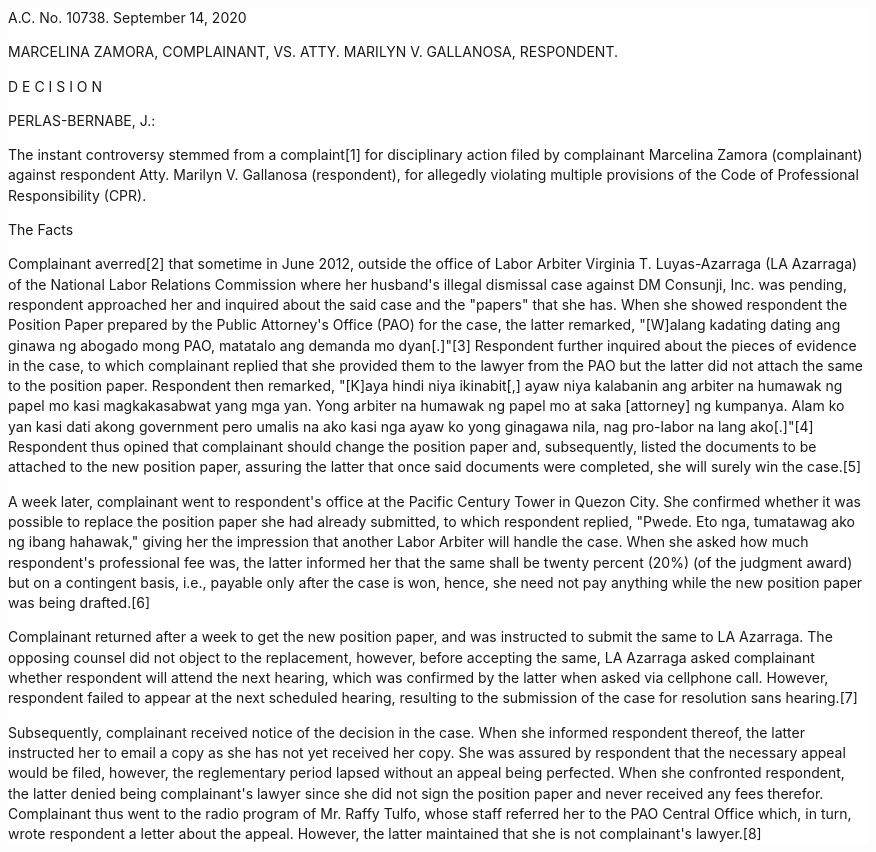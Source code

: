 A.C. No. 10738. September 14, 2020

  

MARCELINA ZAMORA, COMPLAINANT, VS. ATTY. MARILYN V. GALLANOSA, RESPONDENT.

  

D E C I S I O N

  

PERLAS-BERNABE, J.:

  

The instant controversy stemmed from a complaint[1] for disciplinary action filed by complainant Marcelina Zamora (complainant) against respondent Atty. Marilyn V. Gallanosa (respondent), for allegedly violating multiple provisions of the Code of Professional Responsibility (CPR).

The Facts

  

Complainant averred[2] that sometime in June 2012, outside the office of Labor Arbiter Virginia T. Luyas-Azarraga (LA Azarraga) of the National Labor Relations Commission where her husband's illegal dismissal case against DM Consunji, Inc. was pending, respondent approached her and inquired about the said case and the "papers" that she has. When she showed respondent the Position Paper prepared by the Public Attorney's Office (PAO) for the case, the latter remarked, "[W]alang kadating dating ang ginawa ng abogado mong PAO, matatalo ang demanda mo dyan[.]"[3] Respondent further inquired about the pieces of evidence in the case, to which complainant replied that she provided them to the lawyer from the PAO but the latter did not attach the same to the position paper. Respondent then remarked, "[K]aya hindi niya ikinabit[,] ayaw niya kalabanin ang arbiter na humawak ng papel mo kasi magkakasabwat yang mga yan. Yong arbiter na humawak ng papel mo at saka [attorney] ng kumpanya. Alam ko yan kasi dati akong government pero umalis na ako kasi nga ayaw ko yong ginagawa nila, nag pro-labor na lang ako[.]"[4] Respondent thus opined that complainant should change the position paper and, subsequently, listed the documents to be attached to the new position paper, assuring the latter that once said documents were completed, she will surely win the case.[5]

  

A week later, complainant went to respondent's office at the Pacific Century Tower in Quezon City. She confirmed whether it was possible to replace the position paper she had already submitted, to which respondent replied, "Pwede. Eto nga, tumatawag ako ng ibang hahawak," giving her the impression that another Labor Arbiter will handle the case. When she asked how much respondent's professional fee was, the latter informed her that the same shall be twenty percent (20%) (of the judgment award) but on a contingent basis, i.e., payable only after the case is won, hence, she need not pay anything while the new position paper was being drafted.[6]

  

Complainant returned after a week to get the new position paper, and was instructed to submit the same to LA Azarraga. The opposing counsel did not object to the replacement, however, before accepting the same, LA Azarraga asked complainant whether respondent will attend the next hearing, which was confirmed by the latter when asked via cellphone call. However, respondent failed to appear at the next scheduled hearing, resulting to the submission of the case for resolution sans hearing.[7]

  

Subsequently, complainant received notice of the decision in the case. When she informed respondent thereof, the latter instructed her to email a copy as she has not yet received her copy. She was assured by respondent that the necessary appeal would be filed, however, the reglementary period lapsed without an appeal being perfected. When she confronted respondent, the latter denied being complainant's lawyer since she did not sign the position paper and never received any fees therefor. Complainant thus went to the radio program of Mr. Raffy Tulfo, whose staff referred her to the PAO Central Office which, in turn, wrote respondent a letter about the appeal. However, the latter maintained that she is not complainant's lawyer.[8]
